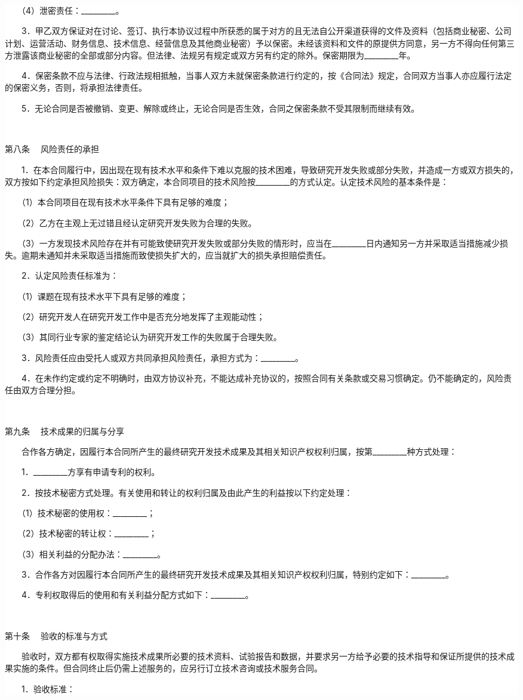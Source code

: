 　　（4）泄密责任：_________。

　　3．甲乙双方保证对在讨论、签订、执行本协议过程中所获悉的属于对方的且无法自公开渠道获得的文件及资料（包括商业秘密、公司计划、运营活动、财务信息、技术信息、经营信息及其他商业秘密）予以保密。未经该资料和文件的原提供方同意，另一方不得向任何第三方泄露该商业秘密的全部或部分内容。但法律、法规另有规定或双方另有约定的除外。保密期限为_________年。

　　4．保密条款不应与法律、行政法规相抵触，当事人双方未就保密条款进行约定的，按《合同法》规定，合同双方当事人亦应履行法定的保密义务，否则，将承担法律责任。

　　5．无论合同是否被撤销、变更、解除或终止，无论合同是否生效，合同之保密条款不受其限制而继续有效。

　　

第八条
　风险责任的承担

　　1．在本合同履行中，因出现在现有技术水平和条件下难以克服的技术困难，导致研究开发失败或部分失败，并造成一方或双方损失的，双方按如下约定承担风险损失：双方确定，本合同项目的技术风险按_________的方式认定。认定技术风险的基本条件是：

　　（1）本合同项目在现有技术水平条件下具有足够的难度；

　　（2）乙方在主观上无过错且经认定研究开发失败为合理的失败。

　　（3）一方发现技术风险存在并有可能致使研究开发失败或部分失败的情形时，应当在_________日内通知另一方并采取适当措施减少损失。逾期未通知并未采取适当措施而致使损失扩大的，应当就扩大的损失承担赔偿责任。

　　2．认定风险责任标准为：

　　（1）课题在现有技术水平下具有足够的难度；

　　（2）研究开发人在研究开发工作中是否充分地发挥了主观能动性；

　　（3）其同行业专家的鉴定结论认为研究开发工作的失败属于合理失败。

　　3．风险责任应由受托人或双方共同承担风险责任，承担方式为：_________。

　　4．在未作约定或约定不明确时，由双方协议补充，不能达成补充协议的，按照合同有关条款或交易习惯确定。仍不能确定的，风险责任由双方合理分担。

　　

第九条
　技术成果的归属与分享

　　合作各方确定，因履行本合同所产生的最终研究开发技术成果及其相关知识产权权利归属，按第_________种方式处理：

　　1．_________方享有申请专利的权利。

　　2．按技术秘密方式处理。有关使用和转让的权利归属及由此产生的利益按以下约定处理：

　　（1）技术秘密的使用权：_________；

　　（2）技术秘密的转让权：_________；

　　（3）相关利益的分配办法：_________。

　　3．合作各方对因履行本合同所产生的最终研究开发技术成果及其相关知识产权权利归属，特别约定如下：_________。

　　4．专利权取得后的使用和有关利益分配方式如下：_________。

　　

第十条
　验收的标准与方式

　　验收时，双方都有权取得实施技术成果所必要的技术资料、试验报告和数据，并要求另一方给予必要的技术指导和保证所提供的技术成果实施的条件。但合同终止后仍需上述服务的，应另行订立技术咨询或技术服务合同。

　　1．验收标准：
